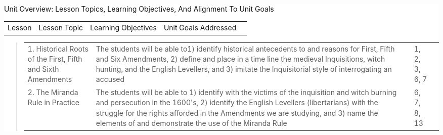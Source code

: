  </blockquote>
 <b>
 </b>
 <p>
  Unit Overview: Lesson Topics, Learning Objectives, And Alignment To Unit Goals
 </p>
 <p>
  <span class="indent">
  </span>
  <span class="indent">
  </span>
 </p>
<table border="0">
  <tr>
   <td>
    Lesson
   </td>
   <td>
    Lesson Topic
   </td>
   <td>
    Learning Objectives
   </td>
   <td>
    Unit Goals Addressed
   </td>
   <td>
   </td>
  </tr>
 </table>
 <blockquote>
  <dl>
   <table border="0">
    <tr>
     <td>
      1. Historical Roots of the First, Fifth and Sixth Amendments
     </td>
     <td>
      The students will be able to1) identify historical antecedents to and reasons for First, Fifth and Six Amendments, 2) define and place in a time line the medieval Inquisitions, witch hunting, and the English Levellers, and 3) imitate the Inquisitorial style of interrogating an accused
     </td>
     <td>
      1, 2, 3, 6, 7
     </td>
     <td>
     </td>
    </tr>
    <tr>
     <td>
      2. The Miranda Rule in Practice
     </td>
     <td>
      The students will be able to 1) identify with the victims of the inquisition and witch burning and persecution in the 1600's, 2) identify the English Levellers (libertarians) with the struggle for the rights afforded in the Amendments we are studying, and 3) name the elements of and demonstrate the use of the Miranda Rule
     </td>
     <td>
      6, 7, 8, 13
     </td>
     <td>
     </td>
    </tr>